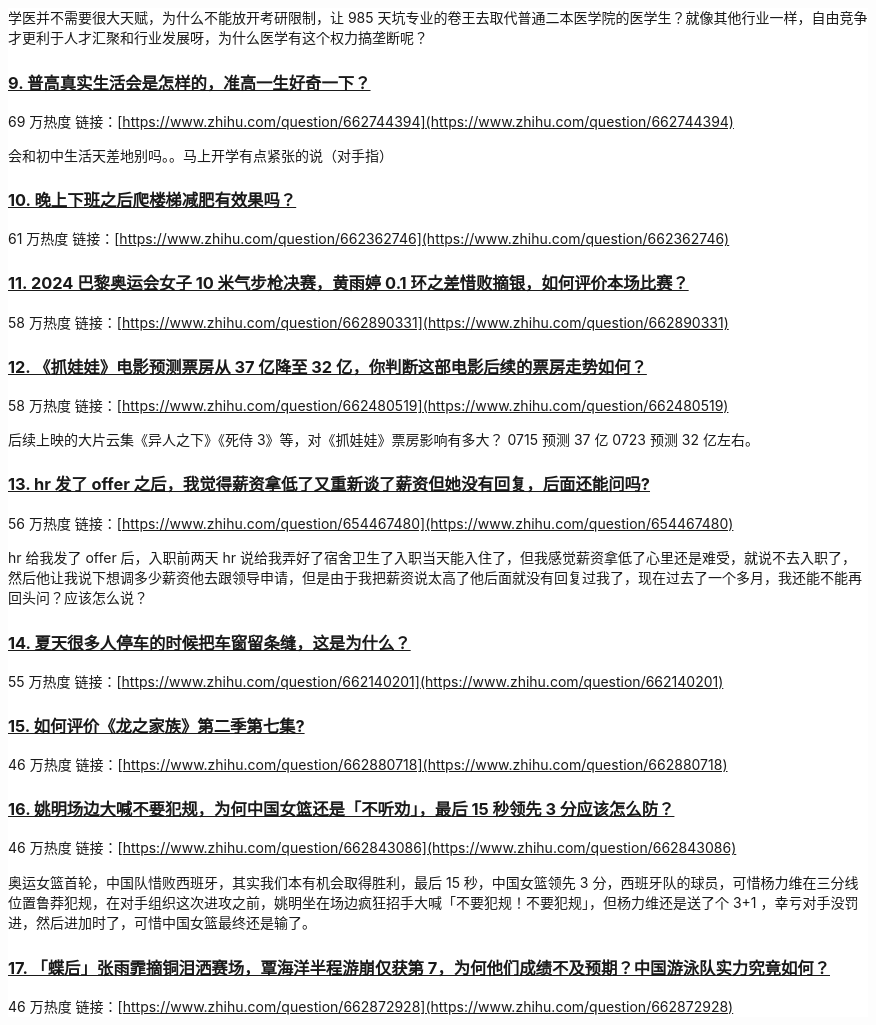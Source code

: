 学医并不需要很大天赋，为什么不能放开考研限制，让 985 天坑专业的卷王去取代普通二本医学院的医学生？就像其他行业一样，自由竞争才更利于人才汇聚和行业发展呀，为什么医学有这个权力搞垄断呢？

### [9. 普高真实生活会是怎样的，准高一生好奇一下？](https://www.zhihu.com/question/662744394)
69 万热度 链接：[https://www.zhihu.com/question/662744394](https://www.zhihu.com/question/662744394)

会和初中生活天差地别吗。。马上开学有点紧张的说（对手指）

### [10. 晚上下班之后爬楼梯减肥有效果吗？](https://www.zhihu.com/question/662362746)
61 万热度 链接：[https://www.zhihu.com/question/662362746](https://www.zhihu.com/question/662362746)



### [11. 2024 巴黎奥运会女子 10 米气步枪决赛，黄雨婷 0.1 环之差惜败摘银，如何评价本场比赛？](https://www.zhihu.com/question/662890331)
58 万热度 链接：[https://www.zhihu.com/question/662890331](https://www.zhihu.com/question/662890331)



### [12. 《抓娃娃》电影预测票房从 37 亿降至 32 亿，你判断这部电影后续的票房走势如何？](https://www.zhihu.com/question/662480519)
58 万热度 链接：[https://www.zhihu.com/question/662480519](https://www.zhihu.com/question/662480519)

后续上映的大片云集《异人之下》《死侍 3》等，对《抓娃娃》票房影响有多大？ 0715 预测 37 亿 0723 预测 32 亿左右。

### [13. hr 发了 offer 之后，我觉得薪资拿低了又重新谈了薪资但她没有回复，后面还能问吗?](https://www.zhihu.com/question/654467480)
56 万热度 链接：[https://www.zhihu.com/question/654467480](https://www.zhihu.com/question/654467480)

hr 给我发了 offer 后，入职前两天 hr 说给我弄好了宿舍卫生了入职当天能入住了，但我感觉薪资拿低了心里还是难受，就说不去入职了，然后他让我说下想调多少薪资他去跟领导申请，但是由于我把薪资说太高了他后面就没有回复过我了，现在过去了一个多月，我还能不能再回头问？应该怎么说？

### [14. 夏天很多人停车的时候把车窗留条缝，这是为什么？](https://www.zhihu.com/question/662140201)
55 万热度 链接：[https://www.zhihu.com/question/662140201](https://www.zhihu.com/question/662140201)



### [15. 如何评价《龙之家族》第二季第七集?](https://www.zhihu.com/question/662880718)
46 万热度 链接：[https://www.zhihu.com/question/662880718](https://www.zhihu.com/question/662880718)



### [16. 姚明场边大喊不要犯规，为何中国女篮还是「不听劝」，最后 15 秒领先 3 分应该怎么防？](https://www.zhihu.com/question/662843086)
46 万热度 链接：[https://www.zhihu.com/question/662843086](https://www.zhihu.com/question/662843086)

奥运女篮首轮，中国队惜败西班牙，其实我们本有机会取得胜利，最后 15 秒，中国女篮领先 3 分，西班牙队的球员，可惜杨力维在三分线位置鲁莽犯规，在对手组织这次进攻之前，姚明坐在场边疯狂招手大喊「不要犯规！不要犯规」，但杨力维还是送了个 3+1 ，幸亏对手没罚进，然后进加时了，可惜中国女篮最终还是输了。

### [17. 「蝶后」张雨霏摘铜泪洒赛场，覃海洋半程游崩仅获第 7，为何他们成绩不及预期？中国游泳队实力究竟如何？](https://www.zhihu.com/question/662872928)
46 万热度 链接：[https://www.zhihu.com/question/662872928](https://www.zhihu.com/question/662872928)
